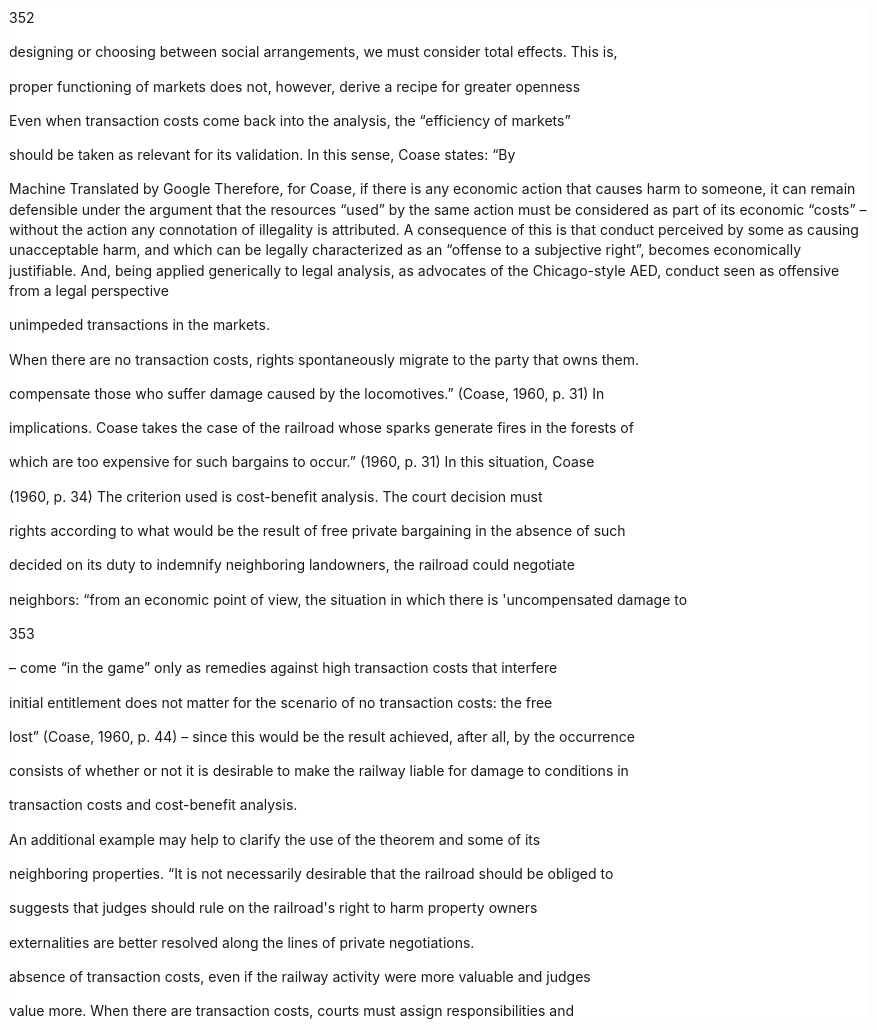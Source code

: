 352

designing or choosing between social arrangements, we must consider total effects. This is,

proper functioning of markets does not, however, derive a recipe for greater openness

Even when transaction costs come back into the analysis, the “efficiency of markets”

should be taken as relevant for its validation. In this sense, Coase states: “By

Machine Translated by Google
Therefore, for Coase, if there is any economic action that causes harm to
someone, it can remain defensible under the argument that the resources
“used” by the same action must be considered as part of its economic
“costs” – without the action any connotation of illegality is attributed. A
consequence of this is that conduct perceived by some as causing
unacceptable harm, and which can be legally characterized as an “offense
to a subjective right”, becomes economically justifiable. And, being applied
generically to legal analysis, as advocates of the Chicago-style AED,
conduct seen as offensive from a legal perspective

unimpeded transactions in the markets.

When there are no transaction costs, rights spontaneously migrate to the party that owns them.

compensate those who suffer damage caused by the locomotives.” (Coase, 1960, p. 31) In

implications. Coase takes the case of the railroad whose sparks generate fires in the forests of

which are too expensive for such bargains to occur.” (1960, p. 31) In this situation, Coase

(1960, p. 34) The criterion used is cost-benefit analysis. The court decision must

rights according to what would be the result of free private bargaining in the absence of such

decided on its duty to indemnify neighboring landowners, the railroad could negotiate

neighbors: “from an economic point of view, the situation in which there is 'uncompensated damage to

353

– come “in the game” only as remedies against high transaction costs that interfere

initial entitlement does not matter for the scenario of no transaction costs: the free

lost” (Coase, 1960, p. 44) – since this would be the result achieved, after all, by the occurrence

consists of whether or not it is desirable to make the railway liable for damage to conditions in

transaction costs and cost-benefit analysis.

An additional example may help to clarify the use of the theorem and some of its

neighboring properties. “It is not necessarily desirable that the railroad should be obliged to

suggests that judges should rule on the railroad's right to harm property owners

externalities are better resolved along the lines of private negotiations.

absence of transaction costs, even if the railway activity were more valuable and judges

value more. When there are transaction costs, courts must assign responsibilities and
